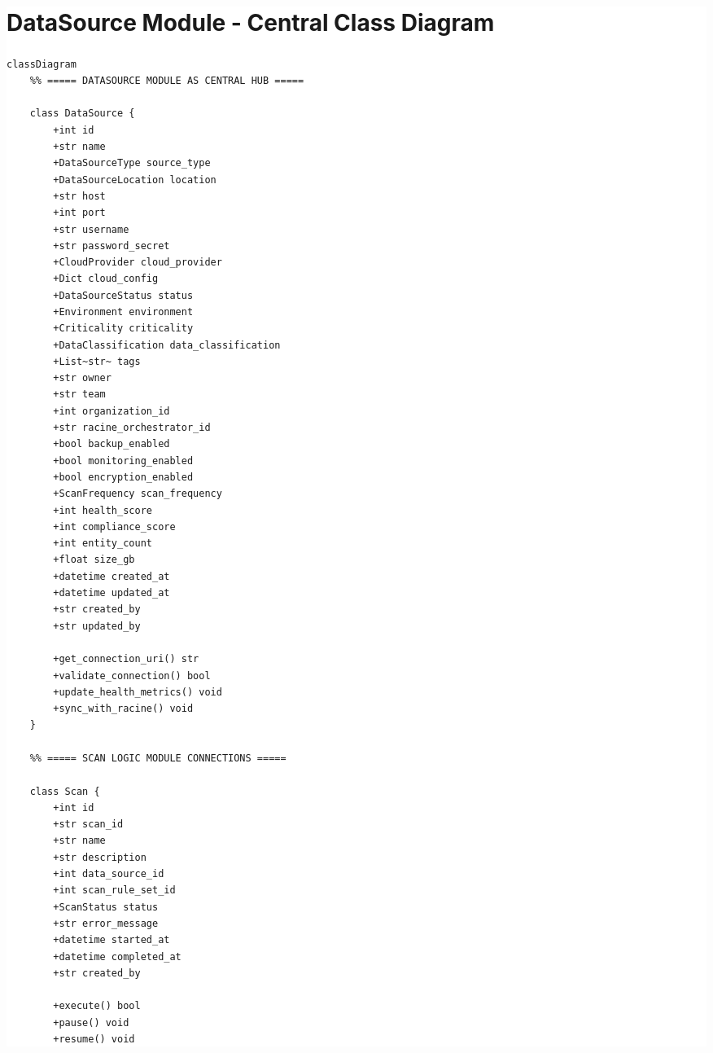 # DataSource Module - Central Class Diagram

```mermaid
classDiagram
    %% ===== DATASOURCE MODULE AS CENTRAL HUB =====
    
    class DataSource {
        +int id
        +str name
        +DataSourceType source_type
        +DataSourceLocation location
        +str host
        +int port
        +str username
        +str password_secret
        +CloudProvider cloud_provider
        +Dict cloud_config
        +DataSourceStatus status
        +Environment environment
        +Criticality criticality
        +DataClassification data_classification
        +List~str~ tags
        +str owner
        +str team
        +int organization_id
        +str racine_orchestrator_id
        +bool backup_enabled
        +bool monitoring_enabled
        +bool encryption_enabled
        +ScanFrequency scan_frequency
        +int health_score
        +int compliance_score
        +int entity_count
        +float size_gb
        +datetime created_at
        +datetime updated_at
        +str created_by
        +str updated_by
        
        +get_connection_uri() str
        +validate_connection() bool
        +update_health_metrics() void
        +sync_with_racine() void
    }
    
    %% ===== SCAN LOGIC MODULE CONNECTIONS =====
    
    class Scan {
        +int id
        +str scan_id
        +str name
        +str description
        +int data_source_id
        +int scan_rule_set_id
        +ScanStatus status
        +str error_message
        +datetime started_at
        +datetime completed_at
        +str created_by
        
        +execute() bool
        +pause() void
        +resume() void
```